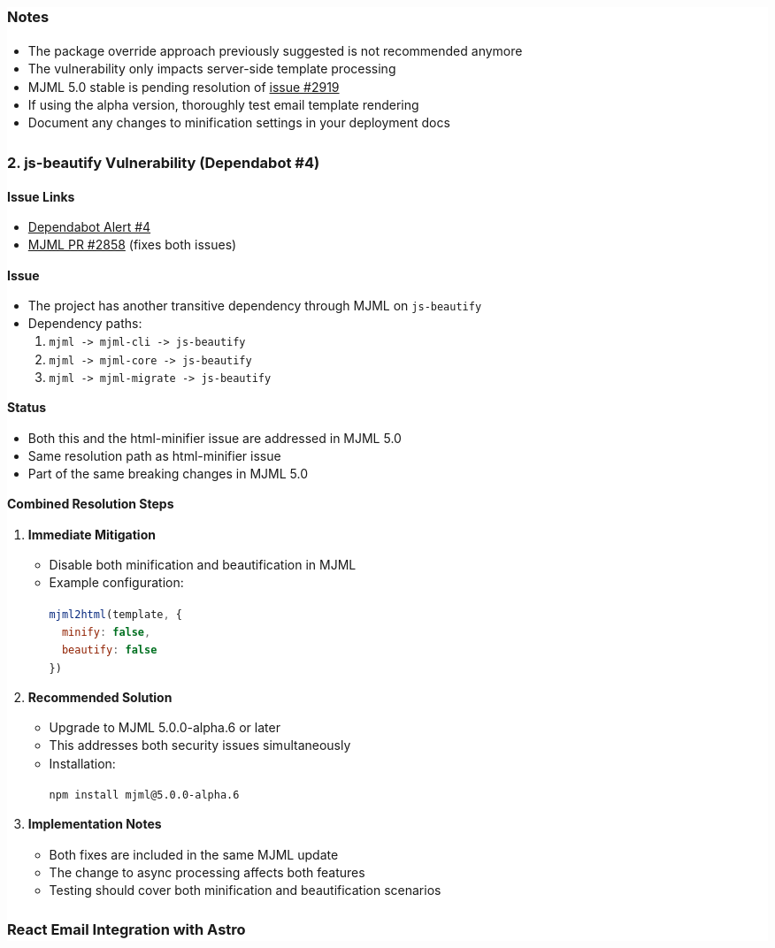 ### Notes
- The package override approach previously suggested is not recommended anymore
- The vulnerability only impacts server-side template processing
- MJML 5.0 stable is pending resolution of [issue #2919](https://github.com/mjmlio/mjml/issues/2919)
- If using the alpha version, thoroughly test email template rendering
- Document any changes to minification settings in your deployment docs

### 2. js-beautify Vulnerability (Dependabot #4)

**Issue Links**
- [Dependabot Alert #4](https://github.com/jyoungblood/darkwave/security/dependabot/4)
- [MJML PR #2858](https://github.com/mjmlio/mjml/pull/2858) (fixes both issues)

**Issue**
- The project has another transitive dependency through MJML on `js-beautify`
- Dependency paths:
  1. `mjml -> mjml-cli -> js-beautify`
  2. `mjml -> mjml-core -> js-beautify`
  3. `mjml -> mjml-migrate -> js-beautify`

**Status**
- Both this and the html-minifier issue are addressed in MJML 5.0
- Same resolution path as html-minifier issue
- Part of the same breaking changes in MJML 5.0

**Combined Resolution Steps**

1. **Immediate Mitigation**
   - Disable both minification and beautification in MJML
   - Example configuration:
     ```javascript
     mjml2html(template, { 
       minify: false,
       beautify: false 
     })
     ```

2. **Recommended Solution**
   - Upgrade to MJML 5.0.0-alpha.6 or later
   - This addresses both security issues simultaneously
   - Installation:
     ```bash
     npm install mjml@5.0.0-alpha.6
     ```

3. **Implementation Notes**
   - Both fixes are included in the same MJML update
   - The change to async processing affects both features
   - Testing should cover both minification and beautification scenarios

### React Email Integration with Astro
